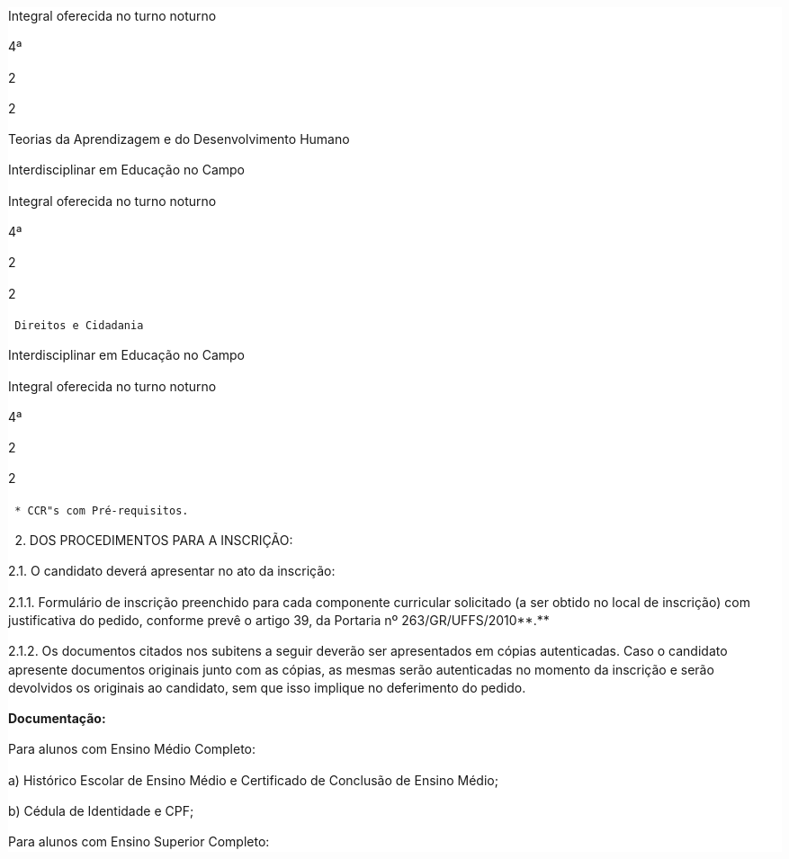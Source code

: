    Integral oferecida no turno noturno

   4ª

   2

   2

      

 Teorias da Aprendizagem e do Desenvolvimento Humano

    

 Interdisciplinar em Educação no Campo

    

 Integral oferecida no turno noturno

    

 4ª

    

 2

    

 2

     Direitos e Cidadania

   Interdisciplinar em Educação no Campo

   Integral oferecida no turno noturno

   4ª

   2

   2

     * CCR"s com Pré-requisitos.

 2. DOS PROCEDIMENTOS PARA A INSCRIÇÃO:

 2.1. O candidato deverá apresentar no ato da inscrição:

 2.1.1. Formulário de inscrição preenchido para cada componente curricular solicitado (a ser obtido no local de inscrição) com justificativa do pedido, conforme prevê o artigo 39, da Portaria nº 263/GR/UFFS/2010**.**

 2.1.2. Os documentos citados nos subitens a seguir deverão ser apresentados em cópias autenticadas. Caso o candidato apresente documentos originais junto com as cópias, as mesmas serão autenticadas no momento da inscrição e serão devolvidos os originais ao candidato, sem que isso implique no deferimento do pedido.

 **Documentação:**

 Para alunos com Ensino Médio Completo:

 a) Histórico Escolar de Ensino Médio e Certificado de Conclusão de Ensino Médio;

 b) Cédula de Identidade e CPF;

 Para alunos com Ensino Superior Completo:
